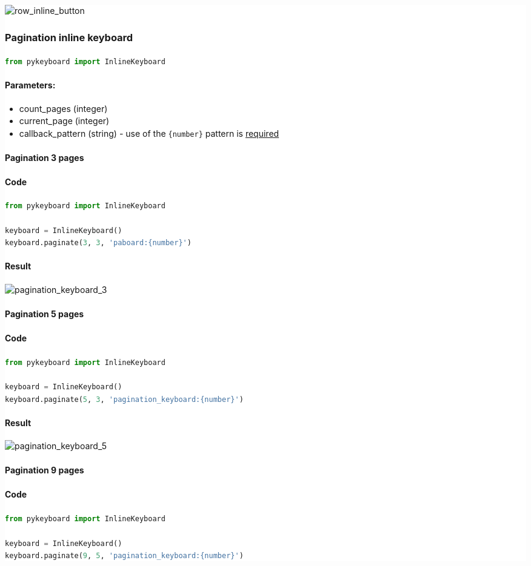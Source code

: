 <p><img src="https://raw.githubusercontent.com/pystorage/pykeyboard/master/docs/source/images/row_inline_button.png" alt="row_inline_button"></p>

### Pagination inline keyboard

```python
from pykeyboard import InlineKeyboard
```

#### Parameters:

- count_pages (integer)
- current_page (integer)
- callback_pattern (string) - use of the `{number}` pattern is <ins>required</ins>

#### Pagination 3 pages

#### Code

```python
from pykeyboard import InlineKeyboard

keyboard = InlineKeyboard()
keyboard.paginate(3, 3, 'paboard:{number}')
```

#### Result

<p><img src="https://raw.githubusercontent.com/pystorage/pykeyboard/master/docs/source/images/pagination_keyboard_3.png" alt="pagination_keyboard_3"></p>

#### Pagination 5 pages

#### Code

```python
from pykeyboard import InlineKeyboard

keyboard = InlineKeyboard()
keyboard.paginate(5, 3, 'pagination_keyboard:{number}')
```

#### Result

<p><img src="https://raw.githubusercontent.com/pystorage/pykeyboard/master/docs/source/images/pagination_keyboard_5.png" alt="pagination_keyboard_5"></p>

#### Pagination 9 pages

#### Code

```python
from pykeyboard import InlineKeyboard

keyboard = InlineKeyboard()
keyboard.paginate(9, 5, 'pagination_keyboard:{number}')
```
